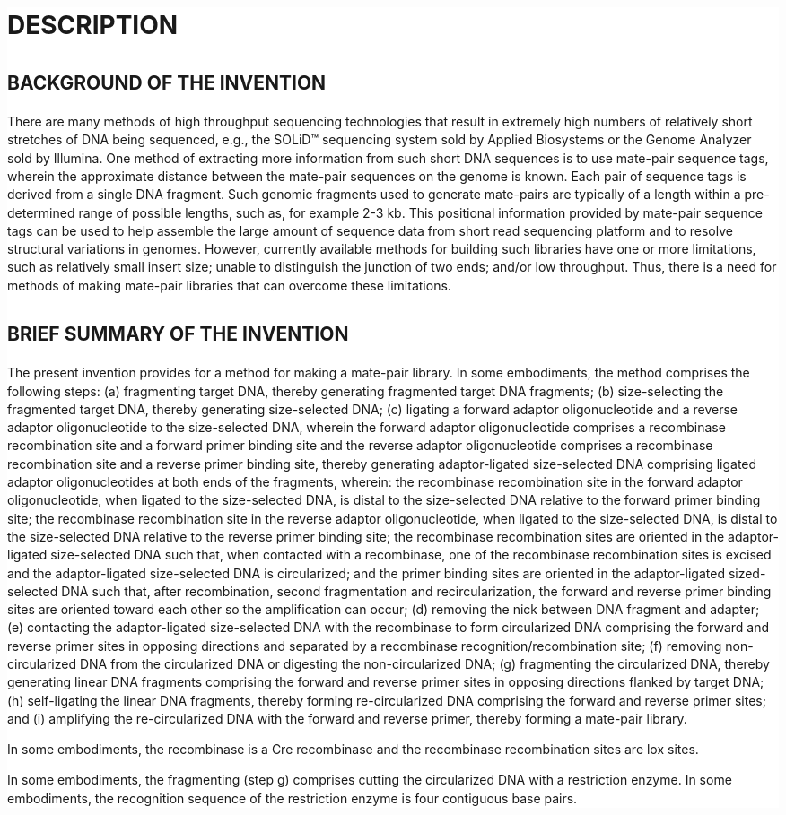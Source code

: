 # DESCRIPTION

## BACKGROUND OF THE INVENTION

There are many methods of high throughput sequencing technologies that result in extremely high numbers of relatively short stretches of DNA being sequenced, e.g., the SOLiD™ sequencing system sold by Applied Biosystems or the Genome Analyzer sold by Illumina. One method of extracting more information from such short DNA sequences is to use mate-pair sequence tags, wherein the approximate distance between the mate-pair sequences on the genome is known. Each pair of sequence tags is derived from a single DNA fragment. Such genomic fragments used to generate mate-pairs are typically of a length within a pre-determined range of possible lengths, such as, for example 2-3 kb. This positional information provided by mate-pair sequence tags can be used to help assemble the large amount of sequence data from short read sequencing platform and to resolve structural variations in genomes. However, currently available methods for building such libraries have one or more limitations, such as relatively small insert size; unable to distinguish the junction of two ends; and/or low throughput. Thus, there is a need for methods of making mate-pair libraries that can overcome these limitations.

## BRIEF SUMMARY OF THE INVENTION

The present invention provides for a method for making a mate-pair library. In some embodiments, the method comprises the following steps: (a) fragmenting target DNA, thereby generating fragmented target DNA fragments; (b) size-selecting the fragmented target DNA, thereby generating size-selected DNA; (c) ligating a forward adaptor oligonucleotide and a reverse adaptor oligonucleotide to the size-selected DNA, wherein the forward adaptor oligonucleotide comprises a recombinase recombination site and a forward primer binding site and the reverse adaptor oligonucleotide comprises a recombinase recombination site and a reverse primer binding site, thereby generating adaptor-ligated size-selected DNA comprising ligated adaptor oligonucleotides at both ends of the fragments, wherein: the recombinase recombination site in the forward adaptor oligonucleotide, when ligated to the size-selected DNA, is distal to the size-selected DNA relative to the forward primer binding site; the recombinase recombination site in the reverse adaptor oligonucleotide, when ligated to the size-selected DNA, is distal to the size-selected DNA relative to the reverse primer binding site; the recombinase recombination sites are oriented in the adaptor-ligated size-selected DNA such that, when contacted with a recombinase, one of the recombinase recombination sites is excised and the adaptor-ligated size-selected DNA is circularized; and the primer binding sites are oriented in the adaptor-ligated sized-selected DNA such that, after recombination, second fragmentation and recircularization, the forward and reverse primer binding sites are oriented toward each other so the amplification can occur; (d) removing the nick between DNA fragment and adapter; (e) contacting the adaptor-ligated size-selected DNA with the recombinase to form circularized DNA comprising the forward and reverse primer sites in opposing directions and separated by a recombinase recognition/recombination site; (f) removing non-circularized DNA from the circularized DNA or digesting the non-circularized DNA; (g) fragmenting the circularized DNA, thereby generating linear DNA fragments comprising the forward and reverse primer sites in opposing directions flanked by target DNA; (h) self-ligating the linear DNA fragments, thereby forming re-circularized DNA comprising the forward and reverse primer sites; and (i) amplifying the re-circularized DNA with the forward and reverse primer, thereby forming a mate-pair library.

In some embodiments, the recombinase is a Cre recombinase and the recombinase recombination sites are lox sites.

In some embodiments, the fragmenting (step g) comprises cutting the circularized DNA with a restriction enzyme. In some embodiments, the recognition sequence of the restriction enzyme is four contiguous base pairs.
